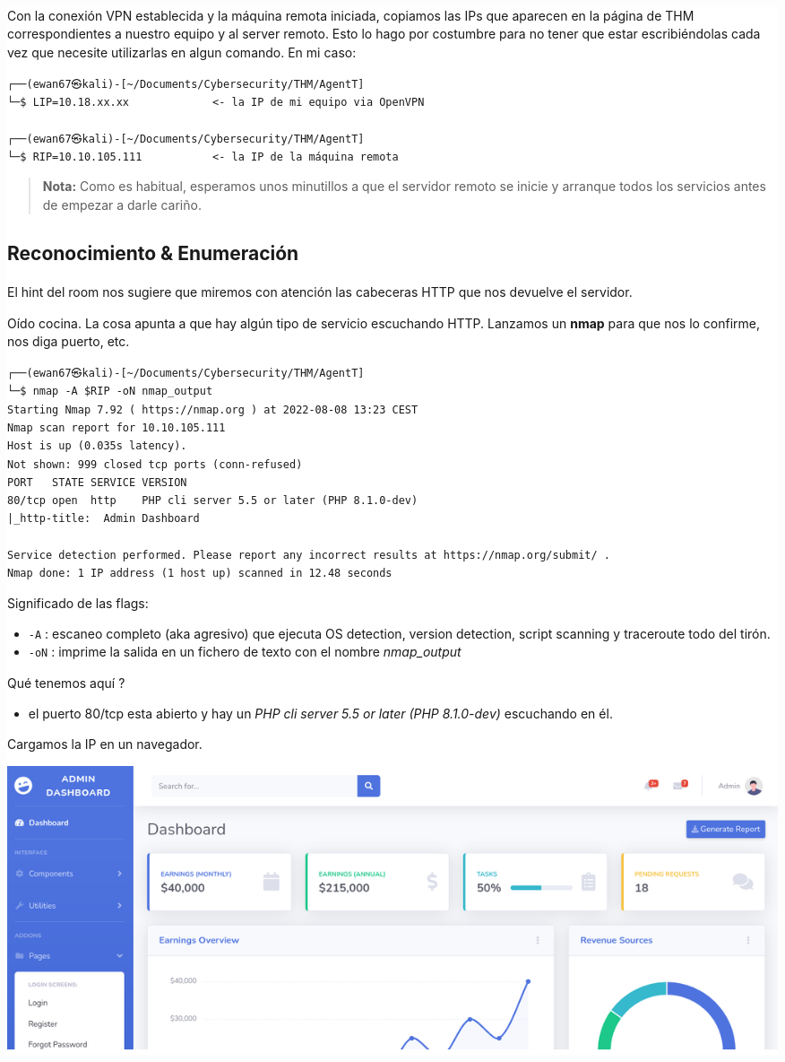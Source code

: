 Con la conexión VPN establecida y la máquina remota iniciada, copiamos las IPs que aparecen en la página de THM correspondientes a nuestro equipo y al server remoto. Esto lo hago por costumbre para no tener que estar escribiéndolas cada vez que necesite utilizarlas en algun comando. En mi caso:

```console
┌──(ewan67㉿kali)-[~/Documents/Cybersecurity/THM/AgentT]
└─$ LIP=10.18.xx.xx             <- la IP de mi equipo via OpenVPN

┌──(ewan67㉿kali)-[~/Documents/Cybersecurity/THM/AgentT]
└─$ RIP=10.10.105.111           <- la IP de la máquina remota
```

> **Nota:** Como es habitual, esperamos unos minutillos a que el servidor remoto se inicie y arranque todos los servicios antes de empezar a darle cariño.

## Reconocimiento & Enumeración

El hint del room nos sugiere que miremos con atención las cabeceras HTTP que nos devuelve el servidor.

Oído cocina. La cosa apunta a que hay algún tipo de servicio escuchando HTTP. Lanzamos un **nmap** para que nos lo confirme, nos diga puerto, etc.

```console
┌──(ewan67㉿kali)-[~/Documents/Cybersecurity/THM/AgentT]
└─$ nmap -A $RIP -oN nmap_output
Starting Nmap 7.92 ( https://nmap.org ) at 2022-08-08 13:23 CEST
Nmap scan report for 10.10.105.111
Host is up (0.035s latency).
Not shown: 999 closed tcp ports (conn-refused)
PORT   STATE SERVICE VERSION
80/tcp open  http    PHP cli server 5.5 or later (PHP 8.1.0-dev)
|_http-title:  Admin Dashboard

Service detection performed. Please report any incorrect results at https://nmap.org/submit/ .
Nmap done: 1 IP address (1 host up) scanned in 12.48 seconds
```

Significado de las flags:

* `-A`&nbsp;: escaneo completo (aka agresivo) que ejecuta OS detection, version detection, script scanning y traceroute todo del tirón.
* `-oN`&nbsp;: imprime la salida en un fichero de texto con el nombre *nmap_output*

Qué tenemos aquí ?

* el puerto 80/tcp esta abierto y hay un *PHP cli server 5.5 or later (PHP 8.1.0-dev)* escuchando en él.

Cargamos la IP en un navegador.

![](/assets/posts/20220808/img01.png)

